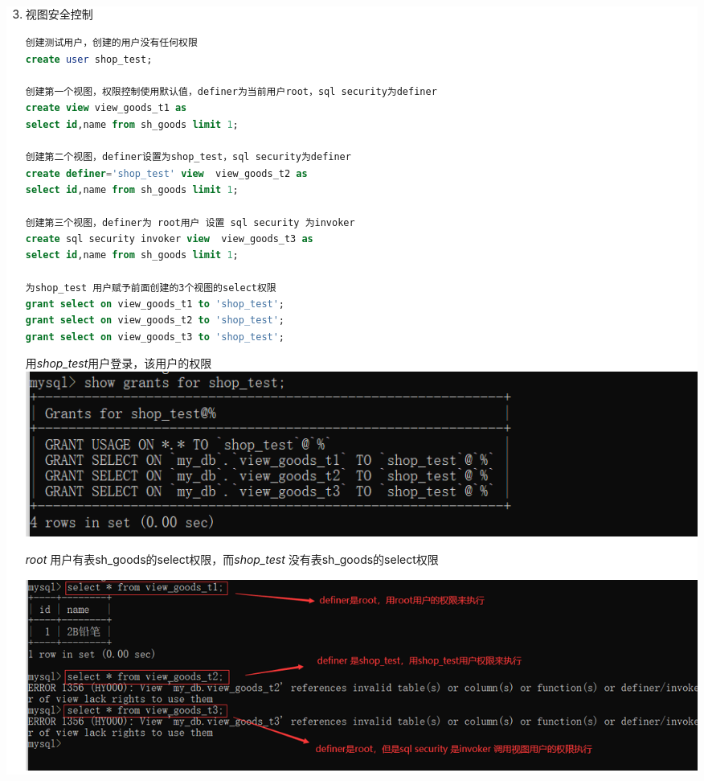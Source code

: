 3. 视图安全控制
   ```sql
   创建测试用户，创建的用户没有任何权限
   create user shop_test;
   
   创建第一个视图，权限控制使用默认值，definer为当前用户root，sql security为definer
   create view view_goods_t1 as
   select id,name from sh_goods limit 1;
   
   创建第二个视图，definer设置为shop_test，sql security为definer
   create definer='shop_test' view  view_goods_t2 as
   select id,name from sh_goods limit 1;
   
   创建第三个视图，definer为 root用户 设置 sql security 为invoker
   create sql security invoker view  view_goods_t3 as 
   select id,name from sh_goods limit 1;
   
   为shop_test 用户赋予前面创建的3个视图的select权限
   grant select on view_goods_t1 to 'shop_test';
   grant select on view_goods_t2 to 'shop_test';
   grant select on view_goods_t3 to 'shop_test';
   ```

   用*shop_test*用户登录，该用户的权限
   ![image-20231123194805286](assets/image-20231123194805286.png)

   *root* 用户有表sh_goods的select权限，而*shop_test* 没有表sh_goods的select权限

   ![image-20231123194352429](assets/image-20231123194352429.png)
